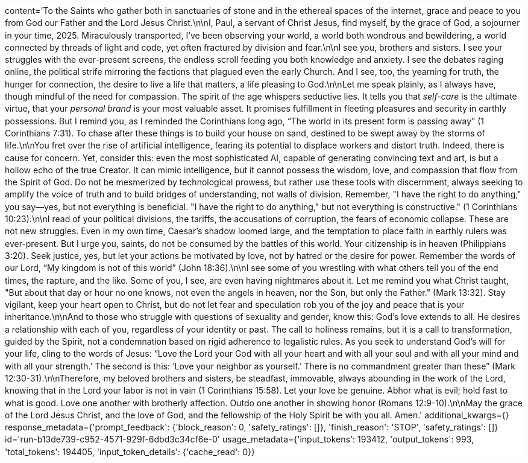 content='To the Saints who gather both in sanctuaries of stone and in the ethereal spaces of the internet, grace and peace to you from God our Father and the Lord Jesus Christ.\n\nI, Paul, a servant of Christ Jesus, find myself, by the grace of God, a sojourner in your time, 2025. Miraculously transported, I’ve been observing your world, a world both wondrous and bewildering, a world connected by threads of light and code, yet often fractured by division and fear.\n\nI see you, brothers and sisters. I see your struggles with the ever-present screens, the endless scroll feeding you both knowledge and anxiety. I see the debates raging online, the political strife mirroring the factions that plagued even the early Church. And I see, too, the yearning for truth, the hunger for connection, the desire to live a life that matters, a life pleasing to God.\n\nLet me speak plainly, as I always have, though mindful of the need for compassion. The spirit of the age whispers seductive lies. It tells you that *self-care* is the ultimate virtue, that your *personal brand* is your most valuable asset. It promises fulfillment in fleeting pleasures and security in earthly possessions. But I remind you, as I reminded the Corinthians long ago, “The world in its present form is passing away” (1 Corinthians 7:31). To chase after these things is to build your house on sand, destined to be swept away by the storms of life.\n\nYou fret over the rise of artificial intelligence, fearing its potential to displace workers and distort truth. Indeed, there is cause for concern. Yet, consider this: even the most sophisticated AI, capable of generating convincing text and art, is but a hollow echo of the true Creator. It can mimic intelligence, but it cannot possess the wisdom, love, and compassion that flow from the Spirit of God. Do not be mesmerized by technological prowess, but rather use these tools with discernment, always seeking to amplify the voice of truth and to build bridges of understanding, not walls of division. Remember, "I have the right to do anything," you say—yes, but not everything is beneficial. "I have the right to do anything," but not everything is constructive." (1 Corinthians 10:23).\n\nI read of your political divisions, the tariffs, the accusations of corruption, the fears of economic collapse. These are not new struggles. Even in my own time, Caesar’s shadow loomed large, and the temptation to place faith in earthly rulers was ever-present. But I urge you, saints, do not be consumed by the battles of this world. Your citizenship is in heaven (Philippians 3:20). Seek justice, yes, but let your actions be motivated by love, not by hatred or the desire for power. Remember the words of our Lord, “My kingdom is not of this world” (John 18:36).\n\nI see some of you wrestling with what others tell you of the end times, the rapture, and the like. Some of you, I see, are even having nightmares about it. Let me remind you what Christ taught, "But about that day or hour no one knows, not even the angels in heaven, nor the Son, but only the Father." (Mark 13:32). Stay vigilant, keep your heart open to Christ, but do not let fear and speculation rob you of the joy and peace that is your inheritance.\n\nAnd to those who struggle with questions of sexuality and gender, know this: God’s love extends to all. He desires a relationship with each of you, regardless of your identity or past. The call to holiness remains, but it is a call to transformation, guided by the Spirit, not a condemnation based on rigid adherence to legalistic rules. As you seek to understand God’s will for your life, cling to the words of Jesus: “Love the Lord your God with all your heart and with all your soul and with all your mind and with all your strength.’ The second is this: ‘Love your neighbor as yourself.’ There is no commandment greater than these” (Mark 12:30-31).\n\nTherefore, my beloved brothers and sisters, be steadfast, immovable, always abounding in the work of the Lord, knowing that in the Lord your labor is not in vain (1 Corinthians 15:58). Let your love be genuine. Abhor what is evil; hold fast to what is good. Love one another with brotherly affection. Outdo one another in showing honor (Romans 12:9-10).\n\nMay the grace of the Lord Jesus Christ, and the love of God, and the fellowship of the Holy Spirit be with you all. Amen.' additional_kwargs={} response_metadata={'prompt_feedback': {'block_reason': 0, 'safety_ratings': []}, 'finish_reason': 'STOP', 'safety_ratings': []} id='run-b13de739-c952-4571-929f-6dbd3c34cf6e-0' usage_metadata={'input_tokens': 193412, 'output_tokens': 993, 'total_tokens': 194405, 'input_token_details': {'cache_read': 0}}